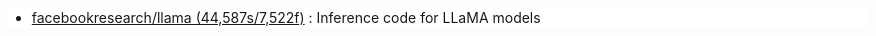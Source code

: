 * [facebookresearch/llama (44,587s/7,522f)](https://github.com/facebookresearch/llama) : Inference code for LLaMA models

